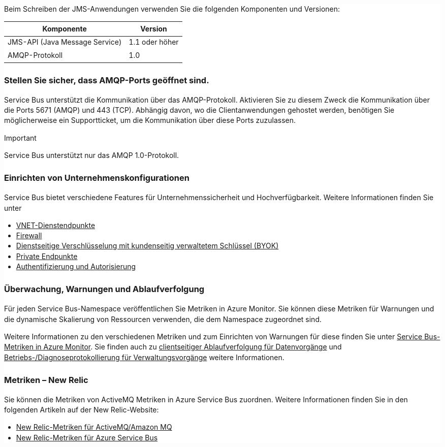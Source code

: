 Beim Schreiben der JMS-Anwendungen verwenden Sie die folgenden Komponenten und Versionen: 

| Komponente | Version |
|---|---|
| JMS-API (Java Message Service) | 1.1 oder höher |
| AMQP-Protokoll | 1.0 |

### <a name="ensure-that-amqp-ports-are-open"></a>Stellen Sie sicher, dass AMQP-Ports geöffnet sind.

Service Bus unterstützt die Kommunikation über das AMQP-Protokoll. Aktivieren Sie zu diesem Zweck die Kommunikation über die Ports 5671 (AMQP) und 443 (TCP). Abhängig davon, wo die Clientanwendungen gehostet werden, benötigen Sie möglicherweise ein Supportticket, um die Kommunikation über diese Ports zuzulassen.

> [!IMPORTANT]
> Service Bus unterstützt nur das AMQP 1.0-Protokoll.

### <a name="set-up-enterprise-configurations"></a>Einrichten von Unternehmenskonfigurationen

Service Bus bietet verschiedene Features für Unternehmenssicherheit und Hochverfügbarkeit. Weitere Informationen finden Sie unter 

  * [VNET-Dienstendpunkte](service-bus-service-endpoints.md)
  * [Firewall](service-bus-ip-filtering.md)
  * [Dienstseitige Verschlüsselung mit kundenseitig verwaltetem Schlüssel (BYOK)](configure-customer-managed-key.md)
  * [Private Endpunkte](private-link-service.md)
  * [Authentifizierung und Autorisierung](service-bus-authentication-and-authorization.md)

### <a name="monitoring-alerts-and-tracing"></a>Überwachung, Warnungen und Ablaufverfolgung

Für jeden Service Bus-Namespace veröffentlichen Sie Metriken in Azure Monitor. Sie können diese Metriken für Warnungen und die dynamische Skalierung von Ressourcen verwenden, die dem Namespace zugeordnet sind.

Weitere Informationen zu den verschiedenen Metriken und zum Einrichten von Warnungen für diese finden Sie unter [Service Bus-Metriken in Azure Monitor](service-bus-metrics-azure-monitor.md). Sie finden auch zu [clientseitiger Ablaufverfolgung für Datenvorgänge](service-bus-end-to-end-tracing.md) und [Betriebs-/Diagnoseprotokollierung für Verwaltungsvorgänge](service-bus-diagnostic-logs.md) weitere Informationen.

### <a name="metrics---new-relic"></a>Metriken – New Relic

Sie können die Metriken von ActiveMQ Metriken in Azure Service Bus zuordnen. Weitere Informationen finden Sie in den folgenden Artikeln auf der New Relic-Website:

  * [New Relic-Metriken für ActiveMQ/Amazon MQ](https://docs.newrelic.com/docs/integrations/amazon-integrations/aws-integrations-list/aws-mq-integration)
  * [New Relic-Metriken für Azure Service Bus](https://docs.newrelic.com/docs/integrations/microsoft-azure-integrations/azure-integrations-list/azure-service-bus-monitoring-integration)
